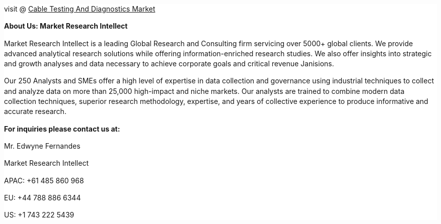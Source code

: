 visit&nbsp;@</strong>&nbsp;</span><span class="font-[700]"><a href="https://www.marketresearchintellect.com/product/cable-testing-and-diagnostics-market/?utm_source=Linkedin&utm_medium=026" target="_blank" data-tracking-control-name="article-ssr-frontend-pulse_little-text-block" data-tracking-will-navigate="" data-test-link="">Cable Testing And Diagnostics Market</a></span></p><p><strong><span class="font-[700]">About Us: Market Research Intellect</span></strong></p><p><span class="">Market Research Intellect is a leading Global Research and Consulting firm servicing over 5000+ global clients. We provide advanced analytical research solutions while offering information-enriched research studies.&nbsp;</span>We also offer insights into strategic and growth analyses and data necessary to achieve corporate goals and critical revenue Janisions.</p><p><span class="">Our 250 Analysts and SMEs offer a high level of expertise in data collection and governance using industrial techniques to collect and analyze data on more than 25,000 high-impact and niche markets. Our analysts are trained to combine modern data collection techniques, superior research methodology, expertise, and years of collective experience to produce informative and accurate research.</span></p><p><strong>For inquiries please contact us at:</strong></p><p>Mr. Edwyne Fernandes</p><p>Market Research Intellect</p><p>APAC: +61 485 860 968</p><p>EU: +44 788 886 6344</p><p>US: +1 743 222 5439</p>
